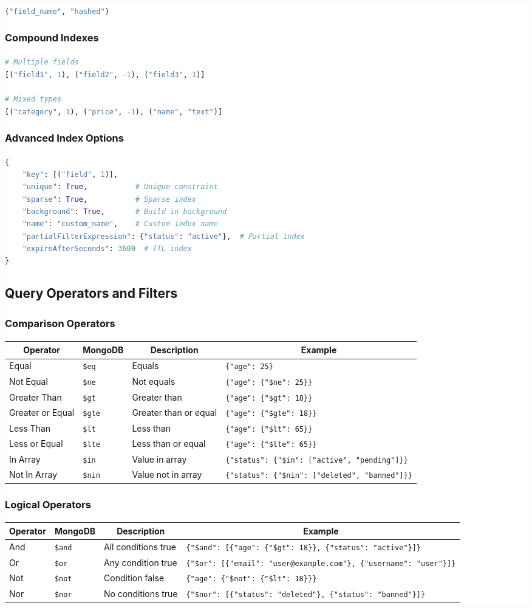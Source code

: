 ```python
("field_name", "hashed")
```

### Compound Indexes

```python
# Multiple fields
[("field1", 1), ("field2", -1), ("field3", 1)]

# Mixed types
[("category", 1), ("price", -1), ("name", "text")]
```

### Advanced Index Options

```python
{
    "key": [("field", 1)],
    "unique": True,           # Unique constraint
    "sparse": True,           # Sparse index
    "background": True,       # Build in background
    "name": "custom_name",    # Custom index name
    "partialFilterExpression": {"status": "active"},  # Partial index
    "expireAfterSeconds": 3600  # TTL index
}
```

## Query Operators and Filters

### Comparison Operators

| Operator | MongoDB | Description | Example |
|----------|---------|-------------|---------|
| Equal | `$eq` | Equals | `{"age": 25}` |
| Not Equal | `$ne` | Not equals | `{"age": {"$ne": 25}}` |
| Greater Than | `$gt` | Greater than | `{"age": {"$gt": 18}}` |
| Greater or Equal | `$gte` | Greater than or equal | `{"age": {"$gte": 18}}` |
| Less Than | `$lt` | Less than | `{"age": {"$lt": 65}}` |
| Less or Equal | `$lte` | Less than or equal | `{"age": {"$lte": 65}}` |
| In Array | `$in` | Value in array | `{"status": {"$in": ["active", "pending"]}}` |
| Not In Array | `$nin` | Value not in array | `{"status": {"$nin": ["deleted", "banned"]}}` |

### Logical Operators

| Operator | MongoDB | Description | Example |
|----------|---------|-------------|---------|
| And | `$and` | All conditions true | `{"$and": [{"age": {"$gt": 18}}, {"status": "active"}]}` |
| Or | `$or` | Any condition true | `{"$or": [{"email": "user@example.com"}, {"username": "user"}]}` |
| Not | `$not` | Condition false | `{"age": {"$not": {"$lt": 18}}}` |
| Nor | `$nor` | No conditions true | `{"$nor": [{"status": "deleted"}, {"status": "banned"}]}` |
